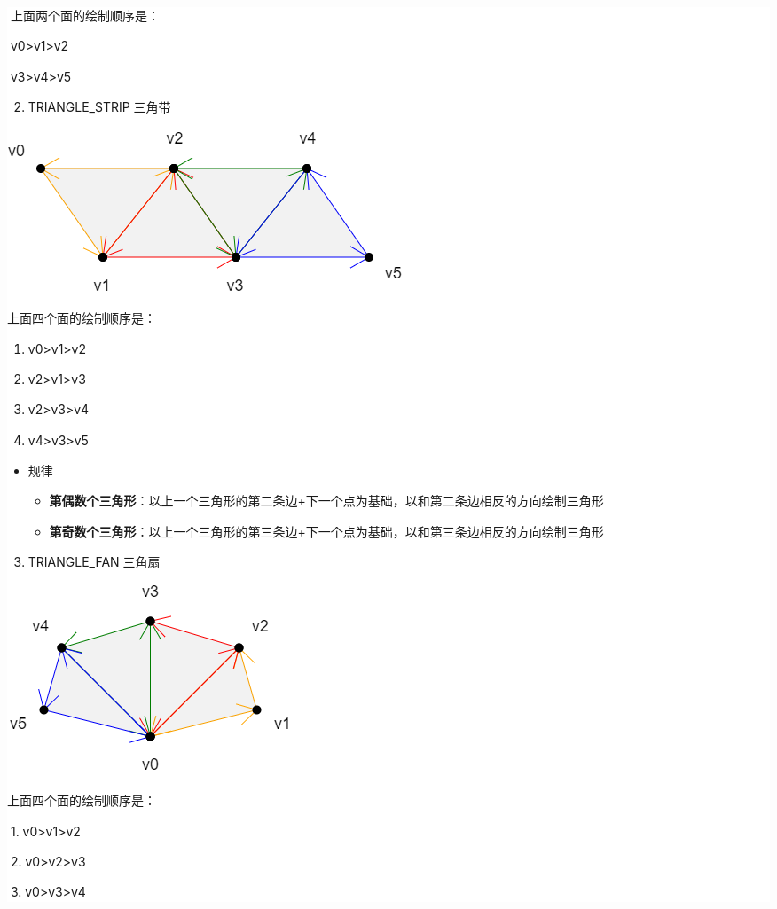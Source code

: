 ​ 上面两个面的绘制顺序是：

​ v0>v1>v2

​ v3>v4>v5

2. TRIANGLE_STRIP 三角带

![image-20200930230050526](images/image-20200930230050526.png)

上面四个面的绘制顺序是：

1. v0>v1>v2

2. v2>v1>v3

3. v2>v3>v4

4. v4>v3>v5

- 规律

  - **第偶数个三角形**：以上一个三角形的第二条边+下一个点为基础，以和第二条边相反的方向绘制三角形

  - **第奇数个三角形**：以上一个三角形的第三条边+下一个点为基础，以和第三条边相反的方向绘制三角形

3. TRIANGLE_FAN 三角扇

![image-20200927160758122](images/image-20200927160758122.png)

上面四个面的绘制顺序是：

​ 1. v0>v1>v2

​ 2. v0>v2>v3

​ 3. v0>v3>v4
